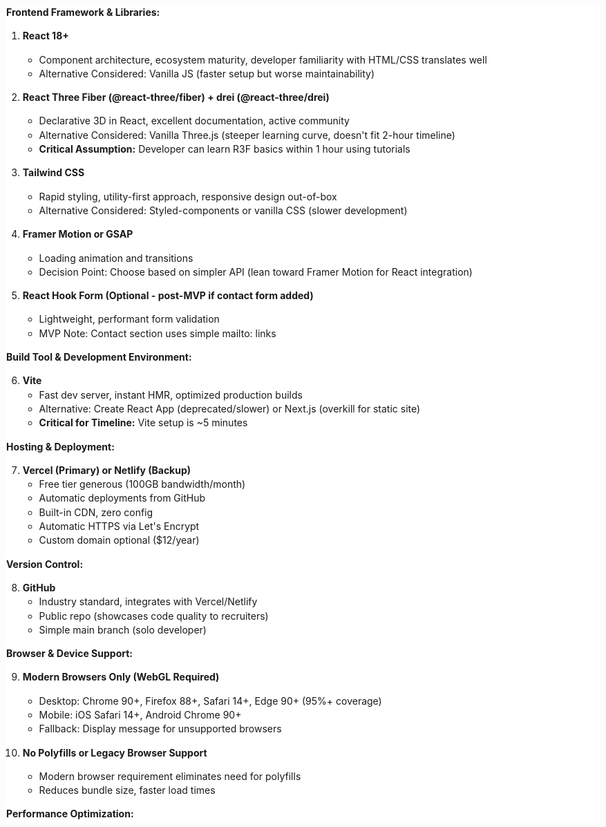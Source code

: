 **Frontend Framework & Libraries:**

1. **React 18+**
   - Component architecture, ecosystem maturity, developer familiarity with HTML/CSS translates well
   - Alternative Considered: Vanilla JS (faster setup but worse maintainability)

2. **React Three Fiber (@react-three/fiber) + drei (@react-three/drei)**
   - Declarative 3D in React, excellent documentation, active community
   - Alternative Considered: Vanilla Three.js (steeper learning curve, doesn't fit 2-hour timeline)
   - **Critical Assumption:** Developer can learn R3F basics within 1 hour using tutorials

3. **Tailwind CSS**
   - Rapid styling, utility-first approach, responsive design out-of-box
   - Alternative Considered: Styled-components or vanilla CSS (slower development)

4. **Framer Motion or GSAP**
   - Loading animation and transitions
   - Decision Point: Choose based on simpler API (lean toward Framer Motion for React integration)

5. **React Hook Form (Optional - post-MVP if contact form added)**
   - Lightweight, performant form validation
   - MVP Note: Contact section uses simple mailto: links

**Build Tool & Development Environment:**

6. **Vite**
   - Fast dev server, instant HMR, optimized production builds
   - Alternative: Create React App (deprecated/slower) or Next.js (overkill for static site)
   - **Critical for Timeline:** Vite setup is ~5 minutes

**Hosting & Deployment:**

7. **Vercel (Primary) or Netlify (Backup)**
   - Free tier generous (100GB bandwidth/month)
   - Automatic deployments from GitHub
   - Built-in CDN, zero config
   - Automatic HTTPS via Let's Encrypt
   - Custom domain optional ($12/year)

**Version Control:**

8. **GitHub**
   - Industry standard, integrates with Vercel/Netlify
   - Public repo (showcases code quality to recruiters)
   - Simple main branch (solo developer)

**Browser & Device Support:**

9. **Modern Browsers Only (WebGL Required)**
   - Desktop: Chrome 90+, Firefox 88+, Safari 14+, Edge 90+ (95%+ coverage)
   - Mobile: iOS Safari 14+, Android Chrome 90+
   - Fallback: Display message for unsupported browsers

10. **No Polyfills or Legacy Browser Support**
    - Modern browser requirement eliminates need for polyfills
    - Reduces bundle size, faster load times

**Performance Optimization:**
